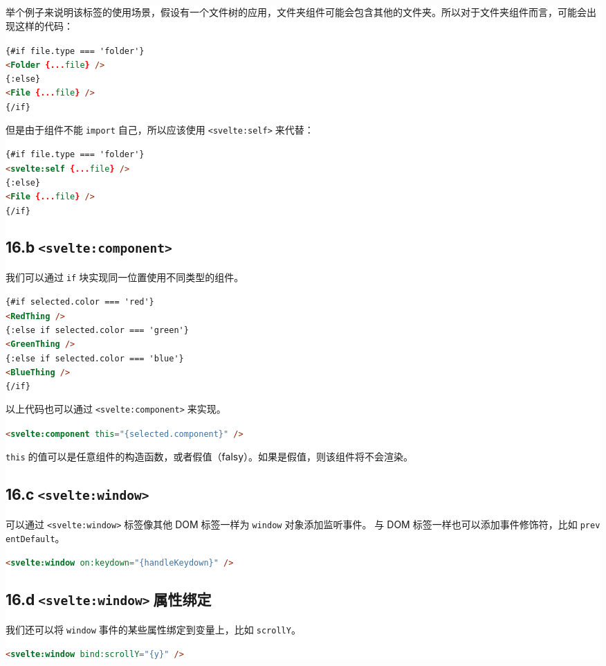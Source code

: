 举个例子来说明该标签的使用场景，假设有一个文件树的应用，文件夹组件可能会包含其他的文件夹。所以对于文件夹组件而言，可能会出现这样的代码：

```html
{#if file.type === 'folder'}
<Folder {...file} />
{:else}
<File {...file} />
{/if}
```

但是由于组件不能 `import` 自己，所以应该使用 `<svelte:self>` 来代替：

```html
{#if file.type === 'folder'}
<svelte:self {...file} />
{:else}
<File {...file} />
{/if}
```

## 16.b `<svelte:component>`

我们可以通过 `if` 块实现同一位置使用不同类型的组件。

```html
{#if selected.color === 'red'}
<RedThing />
{:else if selected.color === 'green'}
<GreenThing />
{:else if selected.color === 'blue'}
<BlueThing />
{/if}
```

以上代码也可以通过 `<svelte:component>` 来实现。

```html
<svelte:component this="{selected.component}" />
```

`this` 的值可以是任意组件的构造函数，或者假值（falsy）。如果是假值，则该组件将不会渲染。

## 16.c `<svelte:window>`

可以通过 `<svelte:window>` 标签像其他 DOM 标签一样为 `window` 对象添加监听事件。 与 DOM 标签一样也可以添加事件修饰符，比如 `preventDefault`。

```html
<svelte:window on:keydown="{handleKeydown}" />
```

## 16.d `<svelte:window>` 属性绑定

我们还可以将 `window` 事件的某些属性绑定到变量上，比如 `scrollY`。

```html
<svelte:window bind:scrollY="{y}" />
```
